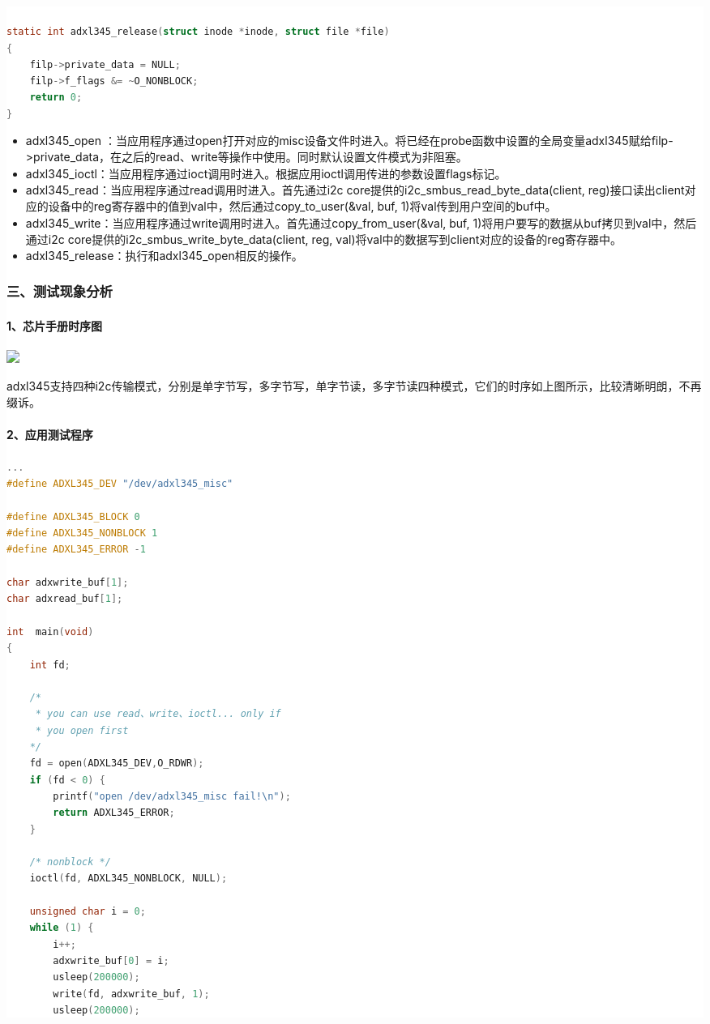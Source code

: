 ```c

static int adxl345_release(struct inode *inode, struct file *file)
{
	filp->private_data = NULL;
	filp->f_flags &= ~O_NONBLOCK;  
	return 0;	
}
```

- adxl345_open ：当应用程序通过open打开对应的misc设备文件时进入。将已经在probe函数中设置的全局变量adxl345赋给filp->private_data，在之后的read、write等操作中使用。同时默认设置文件模式为非阻塞。
- adxl345_ioctl：当应用程序通过ioct调用时进入。根据应用ioctl调用传进的参数设置flags标记。
- adxl345_read：当应用程序通过read调用时进入。首先通过i2c core提供的i2c_smbus_read_byte_data(client, reg)接口读出client对应的设备中的reg寄存器中的值到val中，然后通过copy_to_user(&val, buf, 1)将val传到用户空间的buf中。
- adxl345_write：当应用程序通过write调用时进入。首先通过copy_from_user(&val, buf, 1)将用户要写的数据从buf拷贝到val中，然后通过i2c core提供的i2c_smbus_write_byte_data(client, reg, val)将val中的数据写到client对应的设备的reg寄存器中。
- adxl345_release：执行和adxl345_open相反的操作。



### 三、测试现象分析

#### 1、芯片手册时序图

![](E:\叶神文档\Markdown及其pdf\pictures\i2c3.PNG)

​		adxl345支持四种i2c传输模式，分别是单字节写，多字节写，单字节读，多字节读四种模式，它们的时序如上图所示，比较清晰明朗，不再缀诉。

#### 2、应用测试程序

```c
...
#define ADXL345_DEV "/dev/adxl345_misc"

#define ADXL345_BLOCK 0
#define ADXL345_NONBLOCK 1
#define ADXL345_ERROR -1

char adxwrite_buf[1];
char adxread_buf[1];

int  main(void)
{	
	int fd;

    /*
     * you can use read、write、ioctl... only if
     * you open first
    */
	fd = open(ADXL345_DEV,O_RDWR);
	if (fd < 0) {
		printf("open /dev/adxl345_misc fail!\n");
		return ADXL345_ERROR;
	}

	/* nonblock */
	ioctl(fd, ADXL345_NONBLOCK, NULL);

	unsigned char i = 0;
	while (1) {
		i++;
		adxwrite_buf[0] = i;
		usleep(200000);
		write(fd, adxwrite_buf, 1);
		usleep(200000);
```
